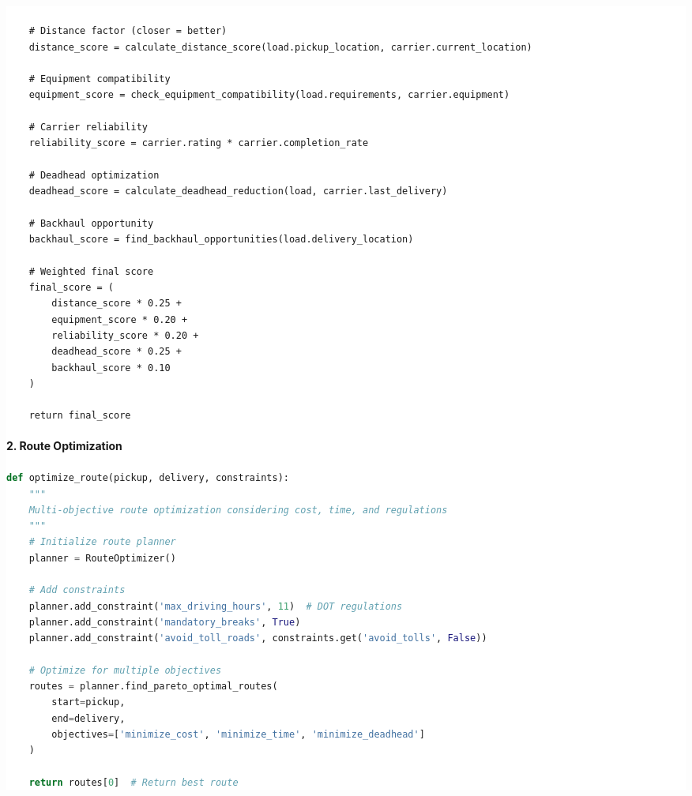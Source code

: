 ```
    
    # Distance factor (closer = better)
    distance_score = calculate_distance_score(load.pickup_location, carrier.current_location)
    
    # Equipment compatibility
    equipment_score = check_equipment_compatibility(load.requirements, carrier.equipment)
    
    # Carrier reliability
    reliability_score = carrier.rating * carrier.completion_rate
    
    # Deadhead optimization
    deadhead_score = calculate_deadhead_reduction(load, carrier.last_delivery)
    
    # Backhaul opportunity
    backhaul_score = find_backhaul_opportunities(load.delivery_location)
    
    # Weighted final score
    final_score = (
        distance_score * 0.25 +
        equipment_score * 0.20 +
        reliability_score * 0.20 +
        deadhead_score * 0.25 +
        backhaul_score * 0.10
    )
    
    return final_score
```

#### 2. Route Optimization
```python
def optimize_route(pickup, delivery, constraints):
    """
    Multi-objective route optimization considering cost, time, and regulations
    """
    # Initialize route planner
    planner = RouteOptimizer()
    
    # Add constraints
    planner.add_constraint('max_driving_hours', 11)  # DOT regulations
    planner.add_constraint('mandatory_breaks', True)
    planner.add_constraint('avoid_toll_roads', constraints.get('avoid_tolls', False))
    
    # Optimize for multiple objectives
    routes = planner.find_pareto_optimal_routes(
        start=pickup,
        end=delivery,
        objectives=['minimize_cost', 'minimize_time', 'minimize_deadhead']
    )
    
    return routes[0]  # Return best route
```
